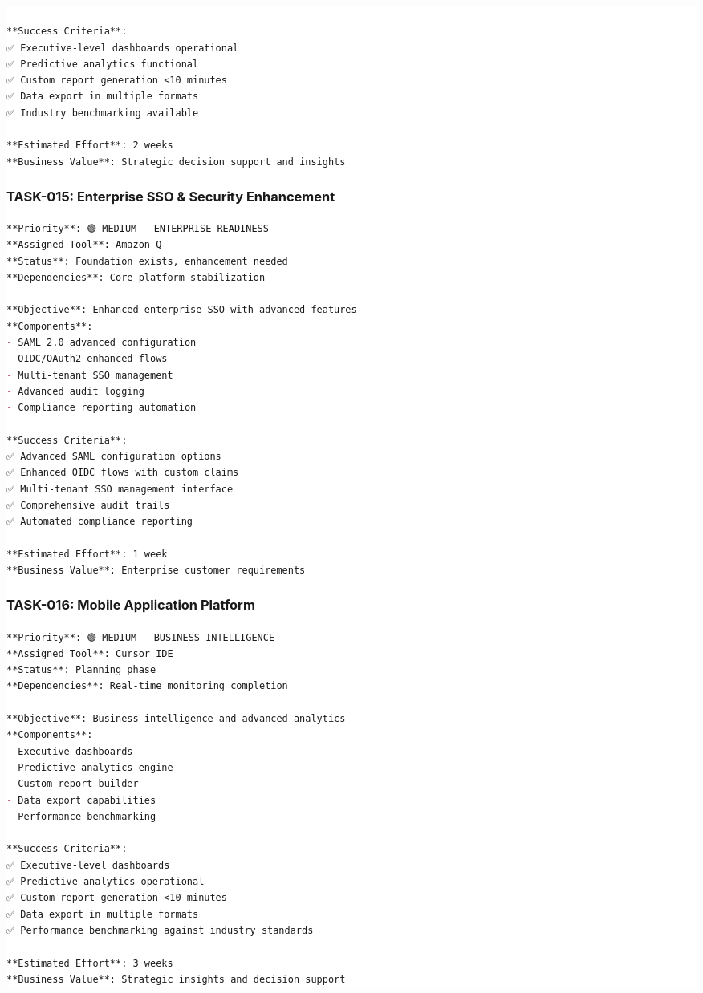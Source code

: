 ```markdown

**Success Criteria**:
✅ Executive-level dashboards operational
✅ Predictive analytics functional
✅ Custom report generation <10 minutes
✅ Data export in multiple formats
✅ Industry benchmarking available

**Estimated Effort**: 2 weeks
**Business Value**: Strategic decision support and insights
```

### **TASK-015: Enterprise SSO & Security Enhancement**
```markdown
**Priority**: 🟢 MEDIUM - ENTERPRISE READINESS
**Assigned Tool**: Amazon Q
**Status**: Foundation exists, enhancement needed
**Dependencies**: Core platform stabilization

**Objective**: Enhanced enterprise SSO with advanced features
**Components**:
- SAML 2.0 advanced configuration
- OIDC/OAuth2 enhanced flows
- Multi-tenant SSO management
- Advanced audit logging
- Compliance reporting automation

**Success Criteria**:
✅ Advanced SAML configuration options
✅ Enhanced OIDC flows with custom claims
✅ Multi-tenant SSO management interface
✅ Comprehensive audit trails
✅ Automated compliance reporting

**Estimated Effort**: 1 week
**Business Value**: Enterprise customer requirements
```

### **TASK-016: Mobile Application Platform**
```markdown
**Priority**: 🟢 MEDIUM - BUSINESS INTELLIGENCE
**Assigned Tool**: Cursor IDE
**Status**: Planning phase
**Dependencies**: Real-time monitoring completion

**Objective**: Business intelligence and advanced analytics
**Components**:
- Executive dashboards
- Predictive analytics engine
- Custom report builder
- Data export capabilities
- Performance benchmarking

**Success Criteria**:
✅ Executive-level dashboards
✅ Predictive analytics operational
✅ Custom report generation <10 minutes
✅ Data export in multiple formats
✅ Performance benchmarking against industry standards

**Estimated Effort**: 3 weeks
**Business Value**: Strategic insights and decision support
```
